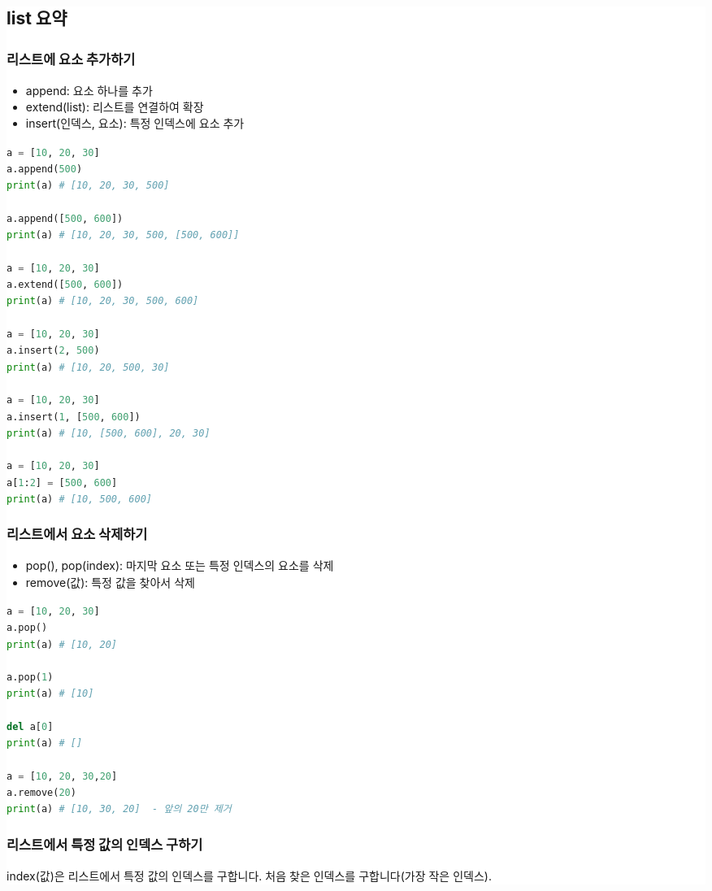 ## list 요약

### 리스트에 요소 추가하기
- append: 요소 하나를 추가
- extend(list): 리스트를 연결하여 확장
- insert(인덱스, 요소): 특정 인덱스에 요소 추가
```python
a = [10, 20, 30]
a.append(500)
print(a) # [10, 20, 30, 500]

a.append([500, 600])
print(a) # [10, 20, 30, 500, [500, 600]]

a = [10, 20, 30]
a.extend([500, 600])
print(a) # [10, 20, 30, 500, 600]

a = [10, 20, 30]
a.insert(2, 500)
print(a) # [10, 20, 500, 30]

a = [10, 20, 30]
a.insert(1, [500, 600])
print(a) # [10, [500, 600], 20, 30]

a = [10, 20, 30]
a[1:2] = [500, 600]
print(a) # [10, 500, 600]
```

### 리스트에서 요소 삭제하기
- pop(), pop(index): 마지막 요소 또는 특정 인덱스의 요소를 삭제
- remove(값): 특정 값을 찾아서 삭제

```python
a = [10, 20, 30]
a.pop()
print(a) # [10, 20]

a.pop(1)
print(a) # [10]

del a[0]
print(a) # []

a = [10, 20, 30,20]
a.remove(20)
print(a) # [10, 30, 20]  - 앞의 20만 제거
```
### 리스트에서 특정 값의 인덱스 구하기
index(값)은 리스트에서 특정 값의 인덱스를 구합니다. 처음 찾은 인덱스를 구합니다(가장 작은 인덱스). 
